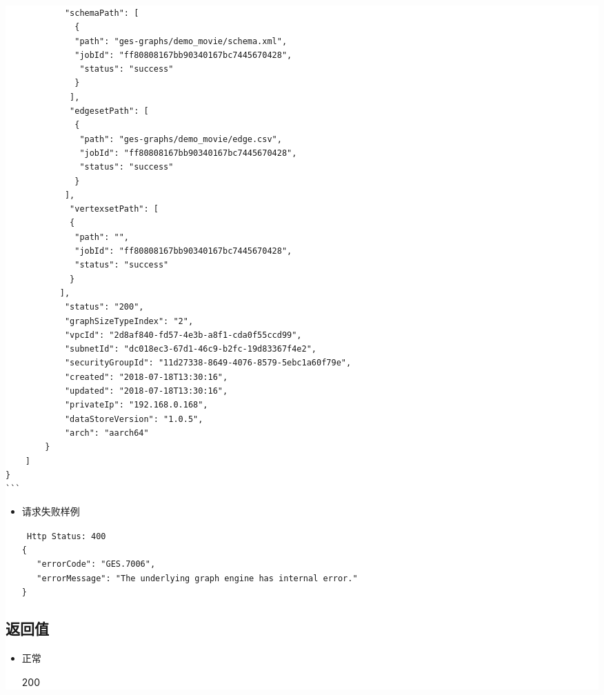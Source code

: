                 "schemaPath": [
                  {
                  "path": "ges-graphs/demo_movie/schema.xml",
                  "jobId": "ff80808167bb90340167bc7445670428",
                   "status": "success"
                  }
                 ],
                 "edgesetPath": [
                  {
                   "path": "ges-graphs/demo_movie/edge.csv",
                   "jobId": "ff80808167bb90340167bc7445670428",
                   "status": "success"
                  }
                ],
                 "vertexsetPath": [
                 {
                  "path": "",
                  "jobId": "ff80808167bb90340167bc7445670428",
                  "status": "success"
                 }
               ],
                "status": "200",
                "graphSizeTypeIndex": "2",
                "vpcId": "2d8af840-fd57-4e3b-a8f1-cda0f55ccd99",
                "subnetId": "dc018ec3-67d1-46c9-b2fc-19d83367f4e2",
                "securityGroupId": "11d27338-8649-4076-8579-5ebc1a60f79e",
                "created": "2018-07-18T13:30:16",
                "updated": "2018-07-18T13:30:16",
                "privateIp": "192.168.0.168",
                "dataStoreVersion": "1.0.5",
                "arch": "aarch64"
            }
        ]
    }
    ```

-   请求失败样例

    ```
     Http Status: 400
    {
       "errorCode": "GES.7006",
       "errorMessage": "The underlying graph engine has internal error."
    }
    ```


## 返回值<a name="section3877719"></a>

-   正常

    200
